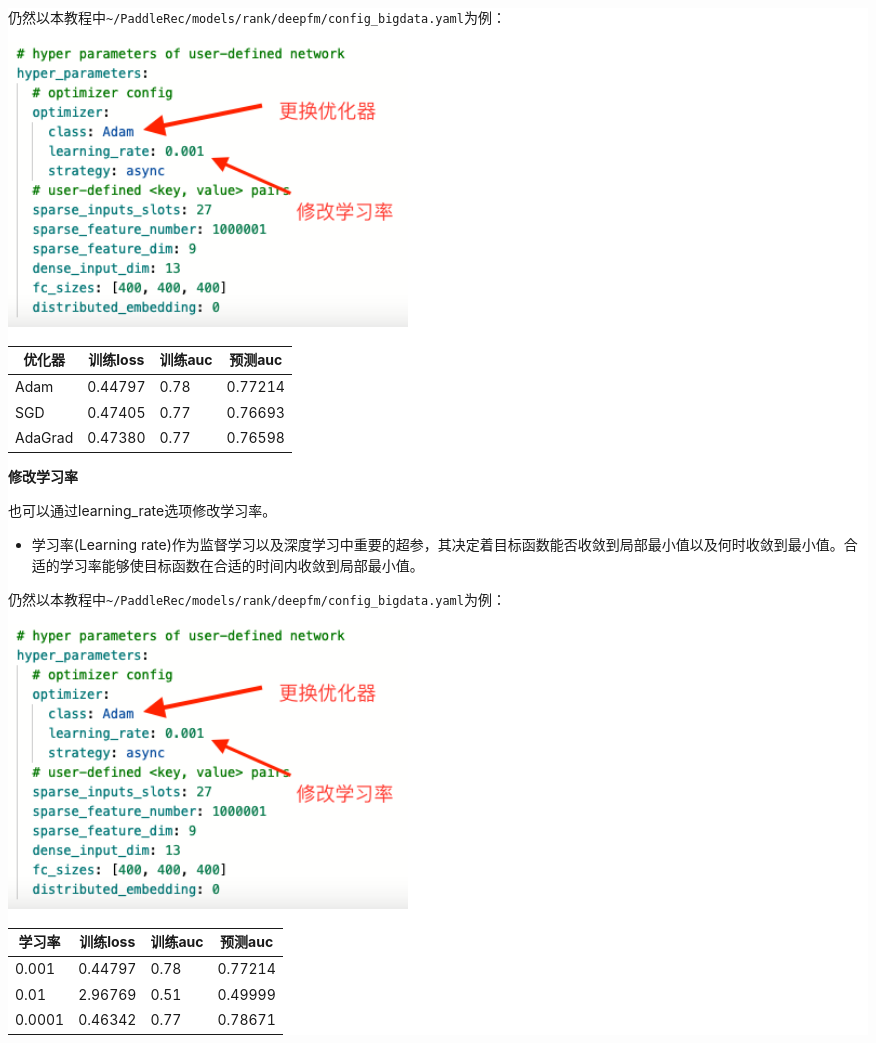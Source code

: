 仍然以本教程中```~/PaddleRec/models/rank/deepfm/config_bigdata.yaml```为例：

<img src='./doc/imgs/optimizer.png' width=400>

|   优化器  |  训练loss | 训练auc | 预测auc |
| -------- | ----------- | -------- | --------- |
|  Adam    |   0.44797   |   0.78   |  0.77214 |
|  SGD     |   0.47405   |   0.77   |  0.76693 |
|  AdaGrad |   0.47380   |   0.77   |  0.76598 |

**修改学习率**

也可以通过learning_rate选项修改学习率。

 * 学习率(Learning rate)作为监督学习以及深度学习中重要的超参，其决定着目标函数能否收敛到局部最小值以及何时收敛到最小值。合适的学习率能够使目标函数在合适的时间内收敛到局部最小值。

仍然以本教程中```~/PaddleRec/models/rank/deepfm/config_bigdata.yaml```为例：

<img src='./doc/imgs/optimizer.png' width=400>

| 学习率 | 训练loss | 训练auc | 预测auc |
| ------ | ----------- | ------- | --------- |
|  0.001    |   0.44797   |   0.78  |  0.77214 |
|  0.01     |   2.96769   |   0.51  |  0.49999 |
|  0.0001   |   0.46342   |   0.77  |  0.78671 |

